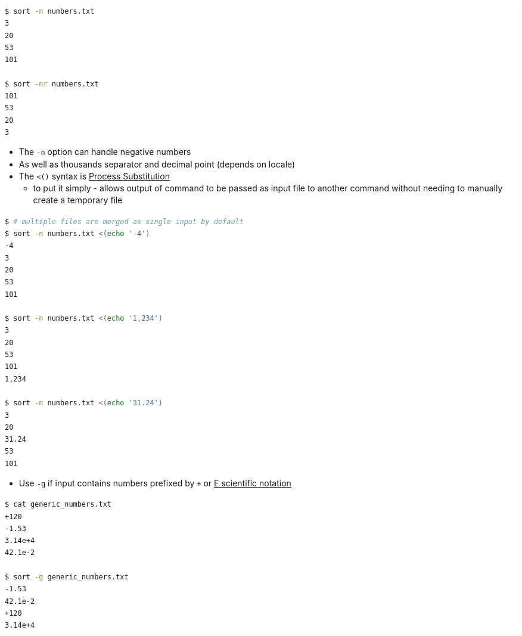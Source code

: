 ```bash
$ sort -n numbers.txt
3
20
53
101

$ sort -nr numbers.txt
101
53
20
3
```

* The `-n` option can handle negative numbers
* As well as thousands separator and decimal point (depends on locale)
* The `<()` syntax is [Process Substitution](http://mywiki.wooledge.org/ProcessSubstitution)
    * to put it simply - allows output of command to be passed as input file to another command without needing to manually create a temporary file

```bash
$ # multiple files are merged as single input by default
$ sort -n numbers.txt <(echo '-4')
-4
3
20
53
101

$ sort -n numbers.txt <(echo '1,234')
3
20
53
101
1,234

$ sort -n numbers.txt <(echo '31.24')
3
20
31.24
53
101
```

* Use `-g` if input contains numbers prefixed by `+` or [E scientific notation](https://en.wikipedia.org/wiki/Scientific_notation#E_notation)

```bash
$ cat generic_numbers.txt
+120
-1.53
3.14e+4
42.1e-2

$ sort -g generic_numbers.txt
-1.53
42.1e-2
+120
3.14e+4
```
